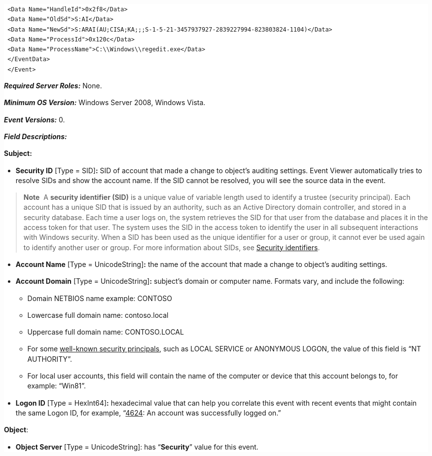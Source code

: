 ```
 <Data Name="HandleId">0x2f8</Data> 
 <Data Name="OldSd">S:AI</Data> 
 <Data Name="NewSd">S:ARAI(AU;CISA;KA;;;S-1-5-21-3457937927-2839227994-823803824-1104)</Data> 
 <Data Name="ProcessId">0x120c</Data> 
 <Data Name="ProcessName">C:\\Windows\\regedit.exe</Data> 
 </EventData>
 </Event>
```

***Required Server Roles:*** None.

***Minimum OS Version:*** Windows Server 2008, Windows Vista.

***Event Versions:*** 0.

***Field Descriptions:***

**Subject:**

-   **Security ID** \[Type = SID\]**:** SID of account that made a change to object’s auditing settings. Event Viewer automatically tries to resolve SIDs and show the account name. If the SID cannot be resolved, you will see the source data in the event.

> **Note**&nbsp;&nbsp;A **security identifier (SID)** is a unique value of variable length used to identify a trustee (security principal). Each account has a unique SID that is issued by an authority, such as an Active Directory domain controller, and stored in a security database. Each time a user logs on, the system retrieves the SID for that user from the database and places it in the access token for that user. The system uses the SID in the access token to identify the user in all subsequent interactions with Windows security. When a SID has been used as the unique identifier for a user or group, it cannot ever be used again to identify another user or group. For more information about SIDs, see [Security identifiers](/windows/access-protection/access-control/security-identifiers).

-   **Account Name** \[Type = UnicodeString\]**:** the name of the account that made a change to object’s auditing settings.

-   **Account Domain** \[Type = UnicodeString\]**:** subject’s domain or computer name. Formats vary, and include the following:

    -   Domain NETBIOS name example: CONTOSO

    -   Lowercase full domain name: contoso.local

    -   Uppercase full domain name: CONTOSO.LOCAL

    -   For some [well-known security principals](/windows/security/identity-protection/access-control/security-identifiers), such as LOCAL SERVICE or ANONYMOUS LOGON, the value of this field is “NT AUTHORITY”.

    -   For local user accounts, this field will contain the name of the computer or device that this account belongs to, for example: “Win81”.

-   **Logon ID** \[Type = HexInt64\]**:** hexadecimal value that can help you correlate this event with recent events that might contain the same Logon ID, for example, “[4624](event-4624.md): An account was successfully logged on.”

**Object**:

-   **Object Server** \[Type = UnicodeString\]: has “**Security**” value for this event.
